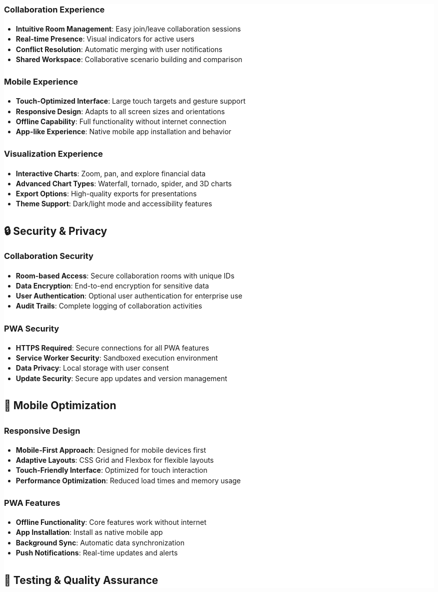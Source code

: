 ### **Collaboration Experience**
- **Intuitive Room Management**: Easy join/leave collaboration sessions
- **Real-time Presence**: Visual indicators for active users
- **Conflict Resolution**: Automatic merging with user notifications
- **Shared Workspace**: Collaborative scenario building and comparison

### **Mobile Experience**
- **Touch-Optimized Interface**: Large touch targets and gesture support
- **Responsive Design**: Adapts to all screen sizes and orientations
- **Offline Capability**: Full functionality without internet connection
- **App-like Experience**: Native mobile app installation and behavior

### **Visualization Experience**
- **Interactive Charts**: Zoom, pan, and explore financial data
- **Advanced Chart Types**: Waterfall, tornado, spider, and 3D charts
- **Export Options**: High-quality exports for presentations
- **Theme Support**: Dark/light mode and accessibility features

## 🔒 **Security & Privacy**

### **Collaboration Security**
- **Room-based Access**: Secure collaboration rooms with unique IDs
- **Data Encryption**: End-to-end encryption for sensitive data
- **User Authentication**: Optional user authentication for enterprise use
- **Audit Trails**: Complete logging of collaboration activities

### **PWA Security**
- **HTTPS Required**: Secure connections for all PWA features
- **Service Worker Security**: Sandboxed execution environment
- **Data Privacy**: Local storage with user consent
- **Update Security**: Secure app updates and version management

## 📱 **Mobile Optimization**

### **Responsive Design**
- **Mobile-First Approach**: Designed for mobile devices first
- **Adaptive Layouts**: CSS Grid and Flexbox for flexible layouts
- **Touch-Friendly Interface**: Optimized for touch interaction
- **Performance Optimization**: Reduced load times and memory usage

### **PWA Features**
- **Offline Functionality**: Core features work without internet
- **App Installation**: Install as native mobile app
- **Background Sync**: Automatic data synchronization
- **Push Notifications**: Real-time updates and alerts

## 🧪 **Testing & Quality Assurance**
